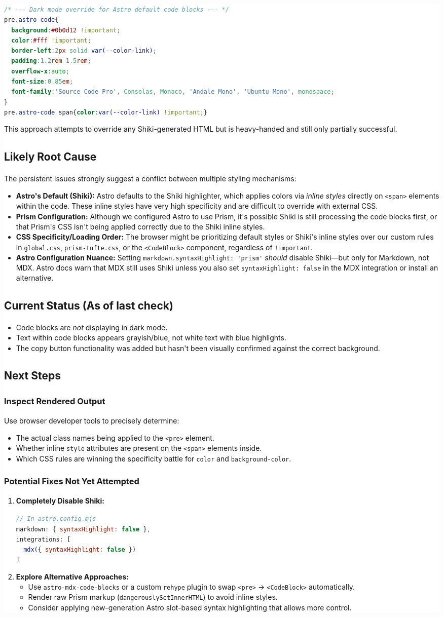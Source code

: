 ```css
/* --- Dark mode override for Astro default code blocks --- */
pre.astro-code{
  background:#0b0d12 !important;
  color:#fff !important;
  border-left:2px solid var(--color-link);
  padding:1.2rem 1.5rem;
  overflow-x:auto;
  font-size:0.85em;
  font-family:'Source Code Pro', Consolas, Monaco, 'Andale Mono', 'Ubuntu Mono', monospace;
}
pre.astro-code span{color:var(--color-link) !important;}
```

This approach attempts to override any Shiki-generated HTML but is heavy-handed and still only partially successful.

## Likely Root Cause

The persistent issues strongly suggest a conflict between multiple styling mechanisms:

- **Astro's Default (Shiki):** Astro defaults to the Shiki highlighter, which applies colors via *inline styles* directly on `<span>` elements within the code. These inline styles have very high specificity and are difficult to override with external CSS.
- **Prism Configuration:** Although we configured Astro to use Prism, it's possible Shiki is still processing the code blocks first, or that Prism's CSS isn't being applied correctly due to the Shiki inline styles.
- **CSS Specificity/Loading Order:** The browser might be prioritizing default styles or Shiki's inline styles over our custom rules in `global.css`, `prism-tufte.css`, or the `<CodeBlock>` component, regardless of `!important`.
- **Astro Configuration Nuance:** Setting `markdown.syntaxHighlight: 'prism'` *should* disable Shiki—but only for Markdown, not MDX. Astro docs warn that MDX still uses Shiki unless you also set `syntaxHighlight: false` in the MDX integration or install an alternative.

## Current Status (As of last check)

- Code blocks are *not* displaying in dark mode.
- Text within code blocks appears grayish/blue, not white text with blue highlights.
- The copy button functionality was added but hasn't been visually confirmed against the correct background.

## Next Steps

### Inspect Rendered Output
Use browser developer tools to precisely determine:
- The actual class names being applied to the `<pre>` element.
- Whether inline `style` attributes are present on the `<span>` elements inside.
- Which CSS rules are winning the specificity battle for `color` and `background-color`.

### Potential Fixes Not Yet Attempted
1. **Completely Disable Shiki:**
   ```js
   // In astro.config.mjs
   markdown: { syntaxHighlight: false },
   integrations: [
     mdx({ syntaxHighlight: false })
   ]
   ```
2. **Explore Alternative Approaches:**
   - Use `astro-mdx-code-blocks` or a custom `rehype` plugin to swap `<pre>` → `<CodeBlock>` automatically.
   - Render raw Prism markup (`dangerouslySetInnerHTML`) to avoid inline styles.
   - Consider applying new-generation Astro slot-based syntax highlighting that allows more control.
